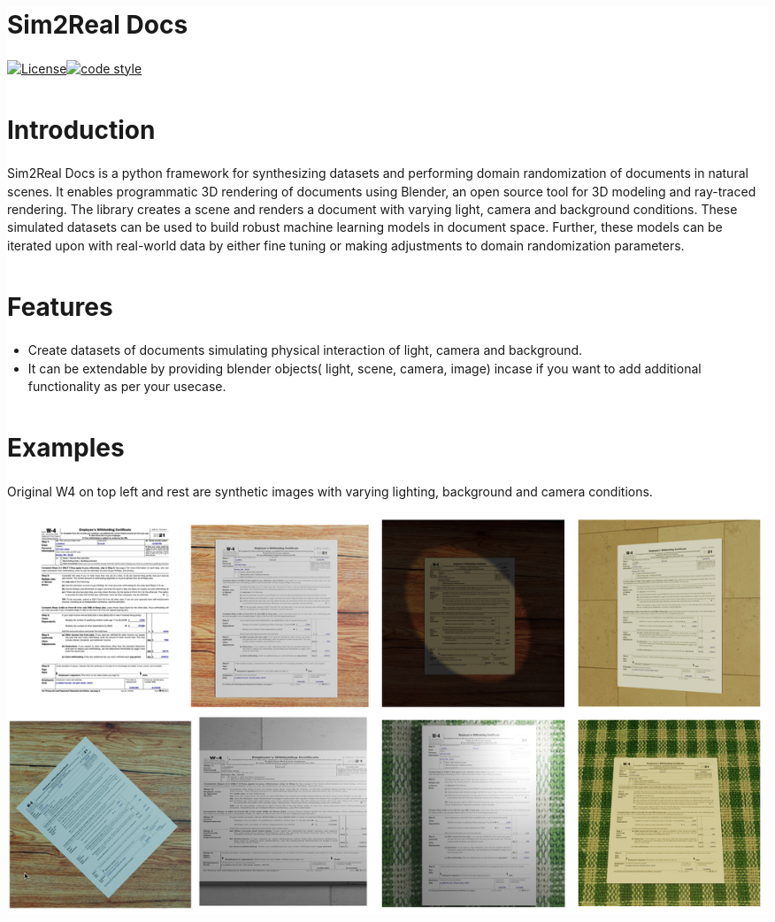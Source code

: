 # Sim2Real Docs

[![License](https://img.shields.io/badge/License-Apache%202.0-blue.svg)](https://opensource.org/licenses/Apache-2.0)[![code style](https://img.shields.io/badge/code%20style-black-000000.svg)](https://github.com/psf/black)

# Introduction 
 Sim2Real Docs is a python framework for synthesizing datasets and performing domain randomization of documents in natural scenes. 
 It enables programmatic 3D rendering of documents using Blender, an open source tool for 3D modeling and ray-traced rendering.
 The library creates a scene and renders a document with varying light, camera and background conditions. These simulated datasets can be used to build robust machine learning models in document space. Further, these models can be iterated upon with real-world data by either fine tuning or making adjustments to domain randomization parameters. 

# Features 
-  Create datasets of documents simulating physical interaction of light, camera and background.
-  It can be extendable by providing blender objects( light, scene, camera, image) incase if you want to add additional functionality as per your usecase.

# Examples

Original W4 on top left and rest are synthetic images with varying lighting, background and camera conditions. 

![](images/combined.png?raw=true "Examples")
